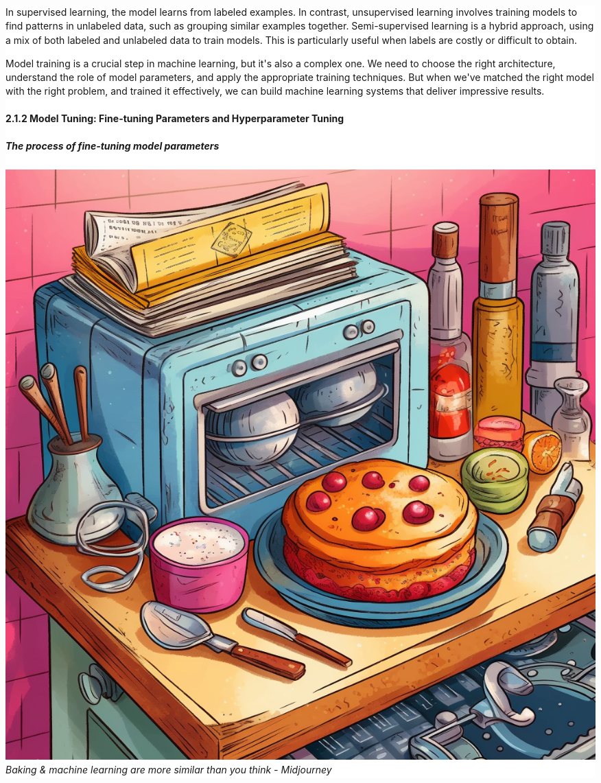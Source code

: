 In supervised learning, the model learns from labeled examples. In contrast, unsupervised learning involves training models to find patterns in unlabeled data, such as grouping similar examples together. Semi-supervised learning is a hybrid approach, using a mix of both labeled and unlabeled data to train models. This is particularly useful when labels are costly or difficult to obtain.

Model training is a crucial step in machine learning, but it's also a complex one. We need to choose the right architecture, understand the role of model parameters, and apply the appropriate training techniques. But when we've matched the right model with the right problem, and trained it effectively, we can build machine learning systems that deliver impressive results.

#### 2.1.2 Model Tuning: Fine-tuning Parameters and Hyperparameter Tuning

##### The process of fine-tuning model parameters

![Baking & machine learning are more similar than you think - Midjourney](imgs/part1_bakingamodel.png)
*Baking & machine learning are more similar than you think - Midjourney*
